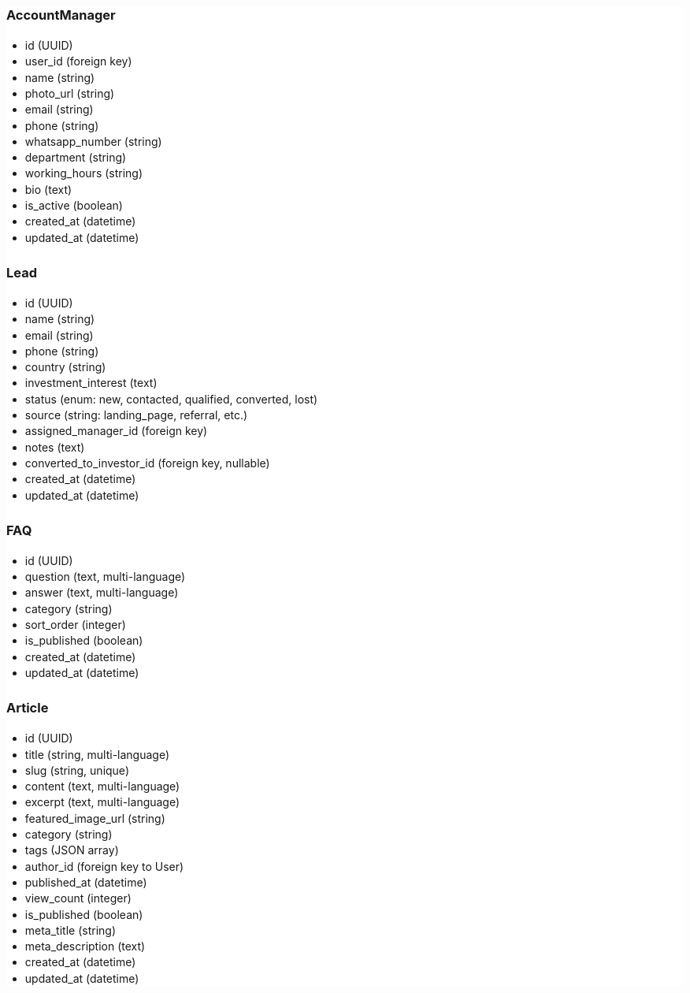 ### AccountManager
- id (UUID)
- user_id (foreign key)
- name (string)
- photo_url (string)
- email (string)
- phone (string)
- whatsapp_number (string)
- department (string)
- working_hours (string)
- bio (text)
- is_active (boolean)
- created_at (datetime)
- updated_at (datetime)

### Lead
- id (UUID)
- name (string)
- email (string)
- phone (string)
- country (string)
- investment_interest (text)
- status (enum: new, contacted, qualified, converted, lost)
- source (string: landing_page, referral, etc.)
- assigned_manager_id (foreign key)
- notes (text)
- converted_to_investor_id (foreign key, nullable)
- created_at (datetime)
- updated_at (datetime)

### FAQ
- id (UUID)
- question (text, multi-language)
- answer (text, multi-language)
- category (string)
- sort_order (integer)
- is_published (boolean)
- created_at (datetime)
- updated_at (datetime)

### Article
- id (UUID)
- title (string, multi-language)
- slug (string, unique)
- content (text, multi-language)
- excerpt (text, multi-language)
- featured_image_url (string)
- category (string)
- tags (JSON array)
- author_id (foreign key to User)
- published_at (datetime)
- view_count (integer)
- is_published (boolean)
- meta_title (string)
- meta_description (text)
- created_at (datetime)
- updated_at (datetime)
